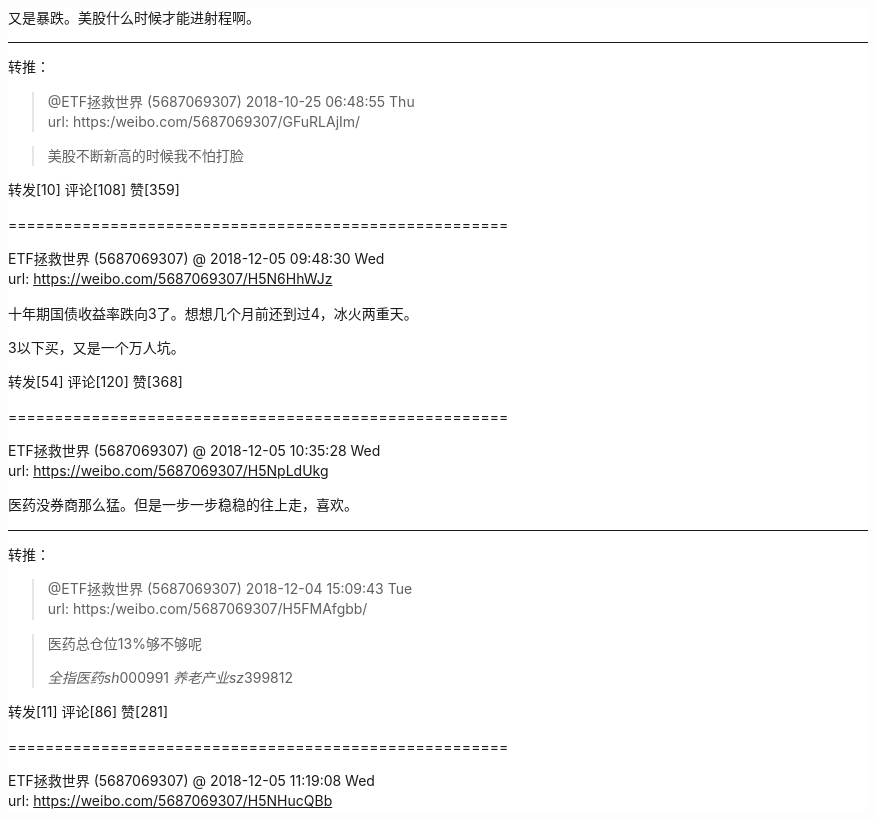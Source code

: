 又是暴跌。美股什么时候才能进射程啊。

------------------------------------------------------
转推：
>  @ETF拯救世界 (5687069307)
>  2018-10-25 06:48:55 Thu  
>  url: https:/weibo.com/5687069307/GFuRLAjIm/

>  美股不断新高的时候我不怕打脸 ​​​

转发[10]  评论[108]  赞[359] 

======================================================






ETF拯救世界 (5687069307) @
2018-12-05 09:48:30 Wed  
url: https://weibo.com/5687069307/H5N6HhWJz

十年期国债收益率跌向3了。想想几个月前还到过4，冰火两重天。

3以下买，又是一个万人坑。 ​​​

转发[54]  评论[120]  赞[368] 

======================================================






ETF拯救世界 (5687069307) @
2018-12-05 10:35:28 Wed  
url: https://weibo.com/5687069307/H5NpLdUkg

医药没券商那么猛。但是一步一步稳稳的往上走，喜欢。

------------------------------------------------------
转推：
>  @ETF拯救世界 (5687069307)
>  2018-12-04 15:09:43 Tue  
>  url: https:/weibo.com/5687069307/H5FMAfgbb/

>  医药总仓位13%够不够呢
>  
>  $全指医药 sh000991$ $养老产业 sz399812$ ​​​

转发[11]  评论[86]  赞[281] 

======================================================






ETF拯救世界 (5687069307) @
2018-12-05 11:19:08 Wed  
url: https://weibo.com/5687069307/H5NHucQBb
